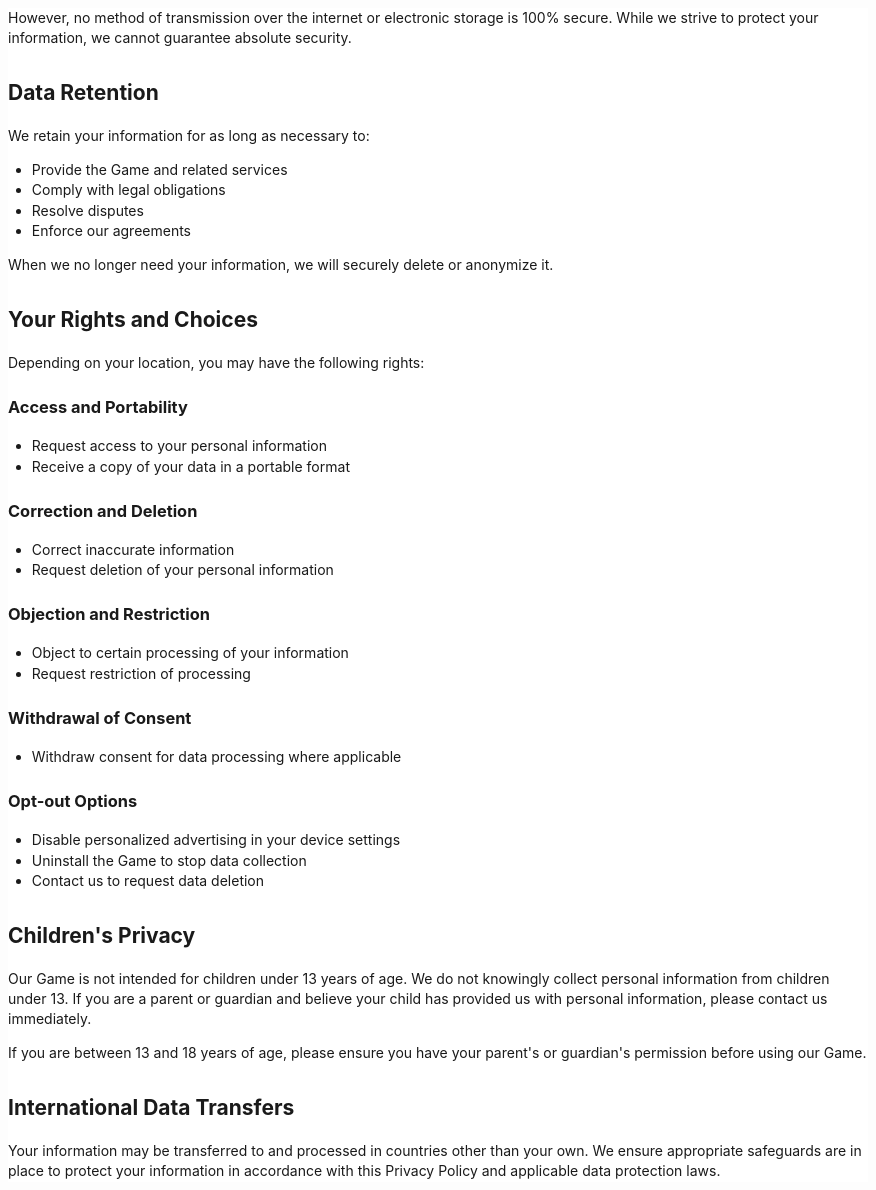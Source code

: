 However, no method of transmission over the internet or electronic storage is 100% secure. While we strive to protect your information, we cannot guarantee absolute security.

## Data Retention

We retain your information for as long as necessary to:
- Provide the Game and related services
- Comply with legal obligations
- Resolve disputes
- Enforce our agreements

When we no longer need your information, we will securely delete or anonymize it.

## Your Rights and Choices

Depending on your location, you may have the following rights:

### Access and Portability
- Request access to your personal information
- Receive a copy of your data in a portable format

### Correction and Deletion
- Correct inaccurate information
- Request deletion of your personal information

### Objection and Restriction
- Object to certain processing of your information
- Request restriction of processing

### Withdrawal of Consent
- Withdraw consent for data processing where applicable

### Opt-out Options
- Disable personalized advertising in your device settings
- Uninstall the Game to stop data collection
- Contact us to request data deletion

## Children's Privacy

Our Game is not intended for children under 13 years of age. We do not knowingly collect personal information from children under 13. If you are a parent or guardian and believe your child has provided us with personal information, please contact us immediately.

If you are between 13 and 18 years of age, please ensure you have your parent's or guardian's permission before using our Game.

## International Data Transfers

Your information may be transferred to and processed in countries other than your own. We ensure appropriate safeguards are in place to protect your information in accordance with this Privacy Policy and applicable data protection laws.
